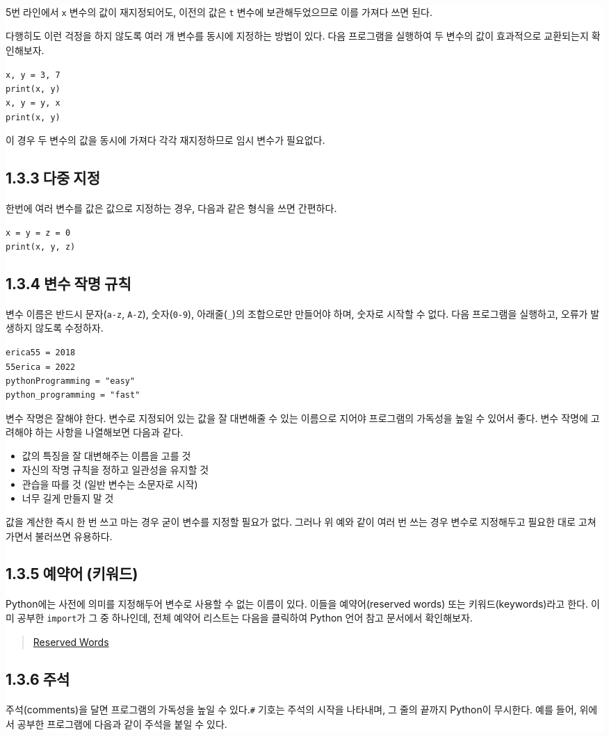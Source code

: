 5번 라인에서 `x` 변수의 값이 재지정되어도, 이전의 값은 `t` 변수에 보관해두었으므로 이를 가져다 쓰면 된다.

다행히도 이런 걱정을 하지 않도록 여러 개 변수를 동시에 지정하는 방법이 있다. 다음 프로그램을 실행하여 두 변수의 값이 효과적으로 교환되는지 확인해보자.

```
x, y = 3, 7
print(x, y)
x, y = y, x
print(x, y)
```

이 경우 두 변수의 값을 동시에 가져다 각각 재지정하므로 임시 변수가 필요없다.

## 1.3.3 다중 지정

한번에 여러 변수를 값은 값으로 지정하는 경우, 다음과 같은 형식을 쓰면 간편하다.

```
x = y = z = 0
print(x, y, z)
```

## 1.3.4 변수 작명 규칙

변수 이름은 반드시 문자(`a-z`, `A-Z`), 숫자(`0-9`), 아래줄(`_`)의 조합으로만 만들어야 하며, 숫자로 시작할 수 없다. 다음 프로그램을 실행하고, 오류가 발생하지 않도록 수정하자.

```
erica55 = 2018
55erica = 2022
pythonProgramming = "easy"
python_programming = "fast"

```

변수 작명은 잘해야 한다. 변수로 지정되어 있는 값을 잘 대변해줄 수 있는 이름으로 지어야 프로그램의 가독성을 높일 수 있어서 좋다. 변수 작명에 고려해야 하는 사항을 나열해보면 다음과 같다.

-	값의 특징을 잘 대변해주는 이름을 고를 것
-	자신의 작명 규칙을 정하고 일관성을 유지할 것
-	관습을 따를 것 (일반 변수는 소문자로 시작)
-	너무 길게 만들지 말 것

값을 계산한 즉시 한 번 쓰고 마는 경우 굳이 변수를 지정할 필요가 없다. 그러나 위 예와 같이 여러 번 쓰는 경우 변수로 지정해두고 필요한 대로 고쳐가면서 불러쓰면 유용하다.

## 1.3.5 예약어 (키워드)

Python에는 사전에 의미를 지정해두어 변수로 사용할 수 없는 이름이 있다. 이들을 예약어(reserved words) 또는 키워드(keywords)라고 한다. 이미 공부한 `import`가 그 중 하나인데, 전체 예약어 리스트는 다음을 클릭하여 Python 언어 참고 문서에서 확인해보자.

> [Reserved Words](https://docs.python.org/3/reference/lexical_analysis.html#keywords)

## 1.3.6 주석

주석(comments)을 달면 프로그램의 가독성을 높일 수 있다.`#` 기호는 주석의 시작을 나타내며, 그 줄의 끝까지 Python이 무시한다. 예를 들어, 위에서 공부한 프로그램에 다음과 같이 주석을 붙일 수 있다.
